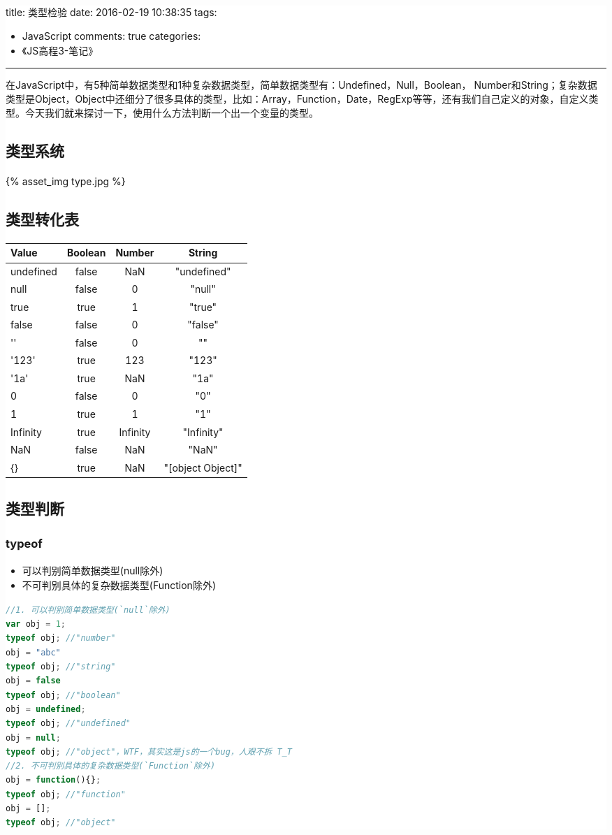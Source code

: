 title: 类型检验
date: 2016-02-19 10:38:35
tags:
- JavaScript
comments: true
categories:
- 《JS高程3-笔记》
---
在JavaScript中，有5种简单数据类型和1种复杂数据类型，简单数据类型有：Undefined，Null，Boolean， Number和String；复杂数据类型是Object，Object中还细分了很多具体的类型，比如：Array，Function，Date，RegExp等等，还有我们自己定义的对象，自定义类型。今天我们就来探讨一下，使用什么方法判断一个出一个变量的类型。

## 类型系统
{% asset_img type.jpg %}

## 类型转化表
| Value | Boolean | Number | String |
|:-----|:-----:|:-----:|:-----:|
| undefined | false | NaN | "undefined" |
| null | false | 0 | "null" |
| true | true | 1 | "true" |
| false | false | 0 | "false" |
| '' | false | 0 | "" |
| '123' | true | 123 | "123" |
| '1a' | true | NaN | "1a" |
| 0 | false | 0 | "0" |
| 1 | true | 1 | "1" |
| Infinity | true | Infinity | "Infinity" |
| NaN | false | NaN | "NaN" |
| {} | true | NaN | "[object Object]" |

## 类型判断

### typeof

* 可以判别简单数据类型(null除外)
* 不可判别具体的复杂数据类型(Function除外)

```javascript
//1. 可以判别简单数据类型(`null`除外)
var obj = 1;
typeof obj; //"number"
obj = "abc"
typeof obj; //"string"
obj = false
typeof obj; //"boolean"
obj = undefined;
typeof obj; //"undefined"
obj = null;
typeof obj; //"object"，WTF，其实这是js的一个bug，人艰不拆 T_T
//2. 不可判别具体的复杂数据类型(`Function`除外)
obj = function(){};
typeof obj; //"function"
obj = [];
typeof obj; //"object"
```